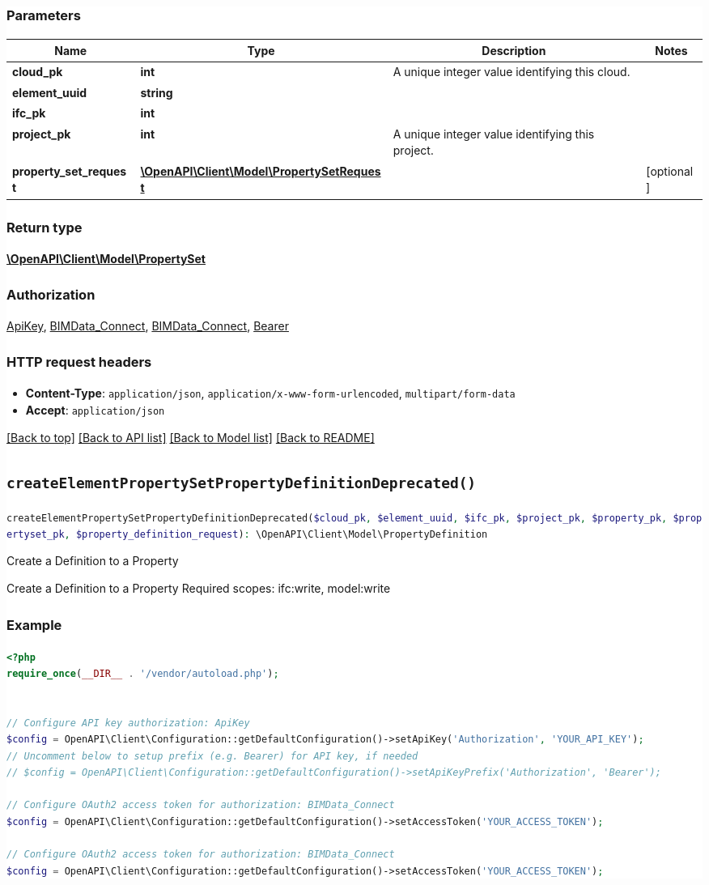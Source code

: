 ### Parameters

| Name | Type | Description  | Notes |
| ------------- | ------------- | ------------- | ------------- |
| **cloud_pk** | **int**| A unique integer value identifying this cloud. | |
| **element_uuid** | **string**|  | |
| **ifc_pk** | **int**|  | |
| **project_pk** | **int**| A unique integer value identifying this project. | |
| **property_set_request** | [**\OpenAPI\Client\Model\PropertySetRequest**](../Model/PropertySetRequest.md)|  | [optional] |

### Return type

[**\OpenAPI\Client\Model\PropertySet**](../Model/PropertySet.md)

### Authorization

[ApiKey](../../README.md#ApiKey), [BIMData_Connect](../../README.md#BIMData_Connect), [BIMData_Connect](../../README.md#BIMData_Connect), [Bearer](../../README.md#Bearer)

### HTTP request headers

- **Content-Type**: `application/json`, `application/x-www-form-urlencoded`, `multipart/form-data`
- **Accept**: `application/json`

[[Back to top]](#) [[Back to API list]](../../README.md#endpoints)
[[Back to Model list]](../../README.md#models)
[[Back to README]](../../README.md)

## `createElementPropertySetPropertyDefinitionDeprecated()`

```php
createElementPropertySetPropertyDefinitionDeprecated($cloud_pk, $element_uuid, $ifc_pk, $project_pk, $property_pk, $propertyset_pk, $property_definition_request): \OpenAPI\Client\Model\PropertyDefinition
```

Create a Definition to a Property

Create a Definition to a Property  Required scopes: ifc:write, model:write

### Example

```php
<?php
require_once(__DIR__ . '/vendor/autoload.php');


// Configure API key authorization: ApiKey
$config = OpenAPI\Client\Configuration::getDefaultConfiguration()->setApiKey('Authorization', 'YOUR_API_KEY');
// Uncomment below to setup prefix (e.g. Bearer) for API key, if needed
// $config = OpenAPI\Client\Configuration::getDefaultConfiguration()->setApiKeyPrefix('Authorization', 'Bearer');

// Configure OAuth2 access token for authorization: BIMData_Connect
$config = OpenAPI\Client\Configuration::getDefaultConfiguration()->setAccessToken('YOUR_ACCESS_TOKEN');

// Configure OAuth2 access token for authorization: BIMData_Connect
$config = OpenAPI\Client\Configuration::getDefaultConfiguration()->setAccessToken('YOUR_ACCESS_TOKEN');

```